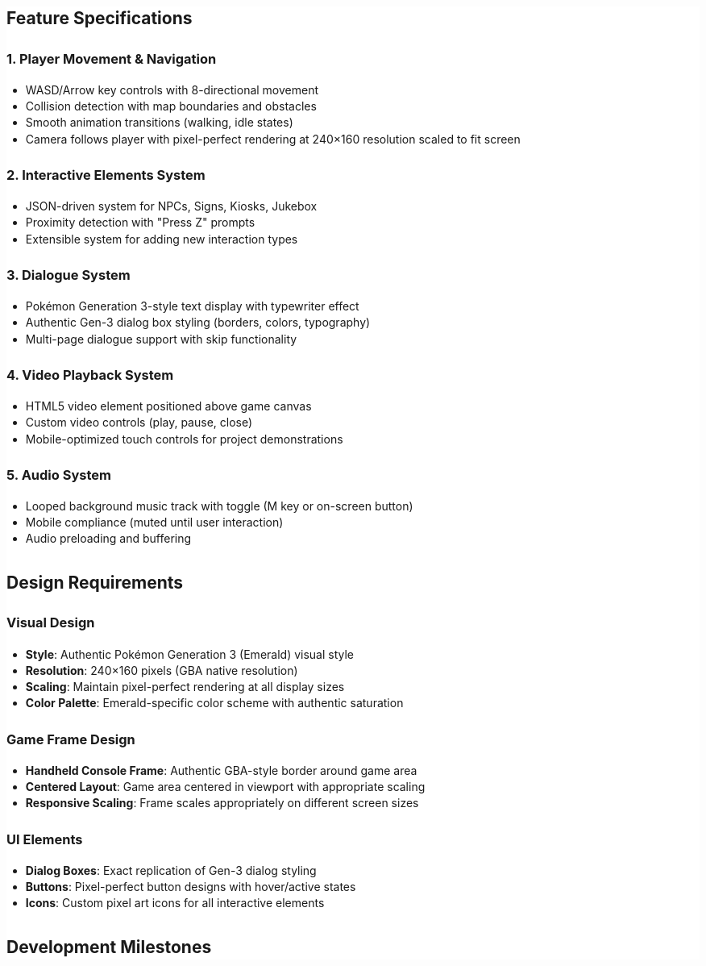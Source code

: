 ## Feature Specifications

### 1. Player Movement & Navigation
- WASD/Arrow key controls with 8-directional movement
- Collision detection with map boundaries and obstacles
- Smooth animation transitions (walking, idle states)
- Camera follows player with pixel-perfect rendering at 240×160 resolution scaled to fit screen

### 2. Interactive Elements System
- JSON-driven system for NPCs, Signs, Kiosks, Jukebox
- Proximity detection with "Press Z" prompts
- Extensible system for adding new interaction types

### 3. Dialogue System
- Pokémon Generation 3-style text display with typewriter effect
- Authentic Gen-3 dialog box styling (borders, colors, typography)
- Multi-page dialogue support with skip functionality

### 4. Video Playback System
- HTML5 video element positioned above game canvas
- Custom video controls (play, pause, close)
- Mobile-optimized touch controls for project demonstrations

### 5. Audio System
- Looped background music track with toggle (M key or on-screen button)
- Mobile compliance (muted until user interaction)
- Audio preloading and buffering

## Design Requirements

### Visual Design
- **Style**: Authentic Pokémon Generation 3 (Emerald) visual style
- **Resolution**: 240×160 pixels (GBA native resolution)
- **Scaling**: Maintain pixel-perfect rendering at all display sizes
- **Color Palette**: Emerald-specific color scheme with authentic saturation

### Game Frame Design
- **Handheld Console Frame**: Authentic GBA-style border around game area
- **Centered Layout**: Game area centered in viewport with appropriate scaling
- **Responsive Scaling**: Frame scales appropriately on different screen sizes

### UI Elements
- **Dialog Boxes**: Exact replication of Gen-3 dialog styling
- **Buttons**: Pixel-perfect button designs with hover/active states
- **Icons**: Custom pixel art icons for all interactive elements

## Development Milestones

